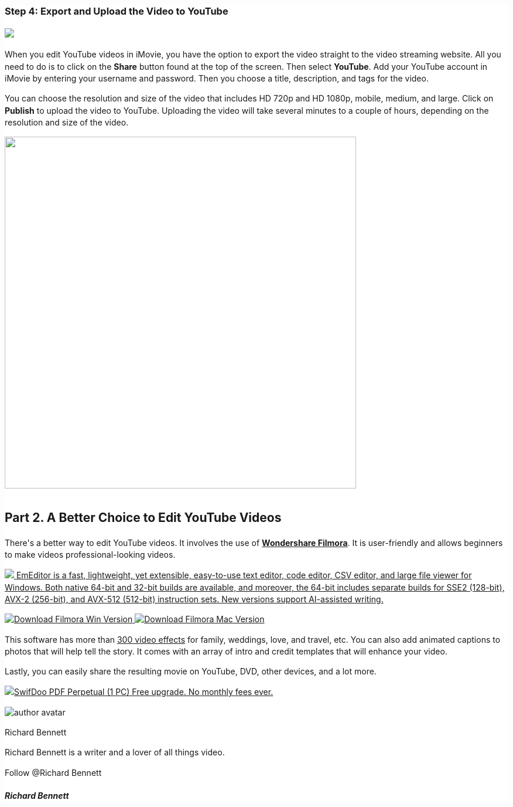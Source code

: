 ### Step 4: Export and Upload the Video to YouTube

![](https://images.wondershare.com/filmora/article-images/imovie-export-to-file.jpg)

When you edit YouTube videos in iMovie, you have the option to export the video straight to the video streaming website. All you need to do is to click on the **Share** button found at the top of the screen. Then select **YouTube**. Add your YouTube account in iMovie by entering your username and password. Then you choose a title, description, and tags for the video.

You can choose the resolution and size of the video that includes HD 720p and HD 1080p, mobile, medium, and large. Click on **Publish** to upload the video to YouTube. Uploading the video will take several minutes to a couple of hours, depending on the resolution and size of the video.


<a href="https://turtlebeacheu.sjv.io/c/5597632/1996818/23722" target="_top" id="1996818"><img src="//a.impactradius-go.com/display-ad/23722-1996818" border="0" alt="" width="600" height="600"/></a><img height="0" width="0" src="https://imp.pxf.io/i/5597632/1996818/23722" style="position:absolute;visibility:hidden;" border="0" />

## Part 2\. A Better Choice to Edit YouTube Videos

There's a better way to edit YouTube videos. It involves the use of **[Wondershare Filmora](https://tools.techidaily.com/wondershare/filmora/download/)**. It is user-friendly and allows beginners to make videos professional-looking videos.


<a href="https://shop.emeditor.com/order/checkout.php?PRODS=4610657&QTY=1&AFFILIATE=108875&CART=1"><img src="https://www.emeditor.com/wp-content/uploads/2024/06/emeditor_chat_ai.png" border="0">
EmEditor is a fast, lightweight, yet extensible, easy-to-use text editor, code editor, CSV editor, and large file viewer for Windows. Both native 64-bit and 32-bit builds are available, and moreover, the 64-bit includes separate builds for SSE2 (128-bit), AVX-2 (256-bit), and AVX-512 (512-bit) instruction sets. New versions support AI-assisted writing.</a>

[![Download Filmora Win Version](https://images.wondershare.com/filmora/guide/download-btn-win.jpg) ](https://tools.techidaily.com/wondershare/filmora/download/) [![Download Filmora Mac Version](https://images.wondershare.com/filmora/guide/download-btn-mac.jpg) ](https://tools.techidaily.com/wondershare/filmora/download/)

This software has more than [300 video effects](https://tools.techidaily.com/wondershare/filmora/download/) for family, weddings, love, and travel, etc. You can also add animated captions to photos that will help tell the story. It comes with an array of intro and credit templates that will enhance your video.

Lastly, you can easily share the resulting movie on YouTube, DVD, other devices, and a lot more.


<a href="https://purchase.swifdoo.com/order/checkout.php?PRODS=40002162&QTY=1&AFFILIATE=108875&CART=1"><img src="https://secure.avangate.com/images/merchant/8b932759a5a04ddb34bf79e3f9072e4b/products/1_Product%20box%20white-1024x1024.png" border="0">SwifDoo PDF Perpetual (1 PC) Free upgrade. No monthly fees ever. 
</a>

![author avatar](https://images.wondershare.com/filmora/article-images/richard-bennett.jpg)

Richard Bennett

Richard Bennett is a writer and a lover of all things video.

Follow @Richard Bennett

##### Richard Bennett
